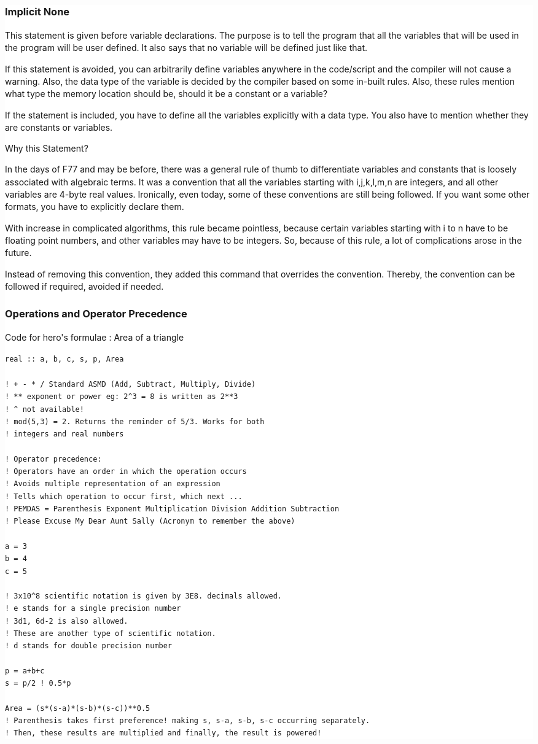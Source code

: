 ### Implicit None


This statement is given before variable declarations. The purpose is to tell the program that all the variables that will be used in the program will be user defined. It also says that no variable will be defined just like that.

If this statement is avoided, you can arbitrarily define variables anywhere in the code/script and the compiler will not cause a warning. Also, the data type of the variable is decided by the compiler based on some in-built rules. Also, these rules mention what type the memory location should be, should it be a constant or a variable?

If the statement is included, you have to define all the variables explicitly with a data type. You also have to mention whether they are constants or variables.

Why this Statement?

In the days of F77 and may be before, there was a general rule of thumb to differentiate variables and constants that is loosely associated with algebraic terms.
It was a convention that all the variables starting with i,j,k,l,m,n are integers, and all other variables are 4-byte real values. Ironically, even today, some of these conventions are still being followed. If you want some other formats, you have to explicitly declare them.

With increase in complicated algorithms, this rule became pointless, because certain variables starting with i to n have to be floating point numbers, and other variables may have to be integers. So, because of this rule, a lot of complications arose in the future.

Instead of removing this convention, they added this command that overrides the convention. Thereby, the convention can be followed if required, avoided if needed.

### Operations and Operator Precedence


Code for hero's formulae : Area of a triangle

```Fortran
real :: a, b, c, s, p, Area

! + - * / Standard ASMD (Add, Subtract, Multiply, Divide)
! ** exponent or power eg: 2^3 = 8 is written as 2**3
! ^ not available!
! mod(5,3) = 2. Returns the reminder of 5/3. Works for both
! integers and real numbers

! Operator precedence: 
! Operators have an order in which the operation occurs
! Avoids multiple representation of an expression
! Tells which operation to occur first, which next ...
! PEMDAS = Parenthesis Exponent Multiplication Division Addition Subtraction
! Please Excuse My Dear Aunt Sally (Acronym to remember the above)

a = 3
b = 4
c = 5

! 3x10^8 scientific notation is given by 3E8. decimals allowed.
! e stands for a single precision number
! 3d1, 6d-2 is also allowed. 
! These are another type of scientific notation.
! d stands for double precision number

p = a+b+c
s = p/2 ! 0.5*p

Area = (s*(s-a)*(s-b)*(s-c))**0.5
! Parenthesis takes first preference! making s, s-a, s-b, s-c occurring separately.
! Then, these results are multiplied and finally, the result is powered!

```